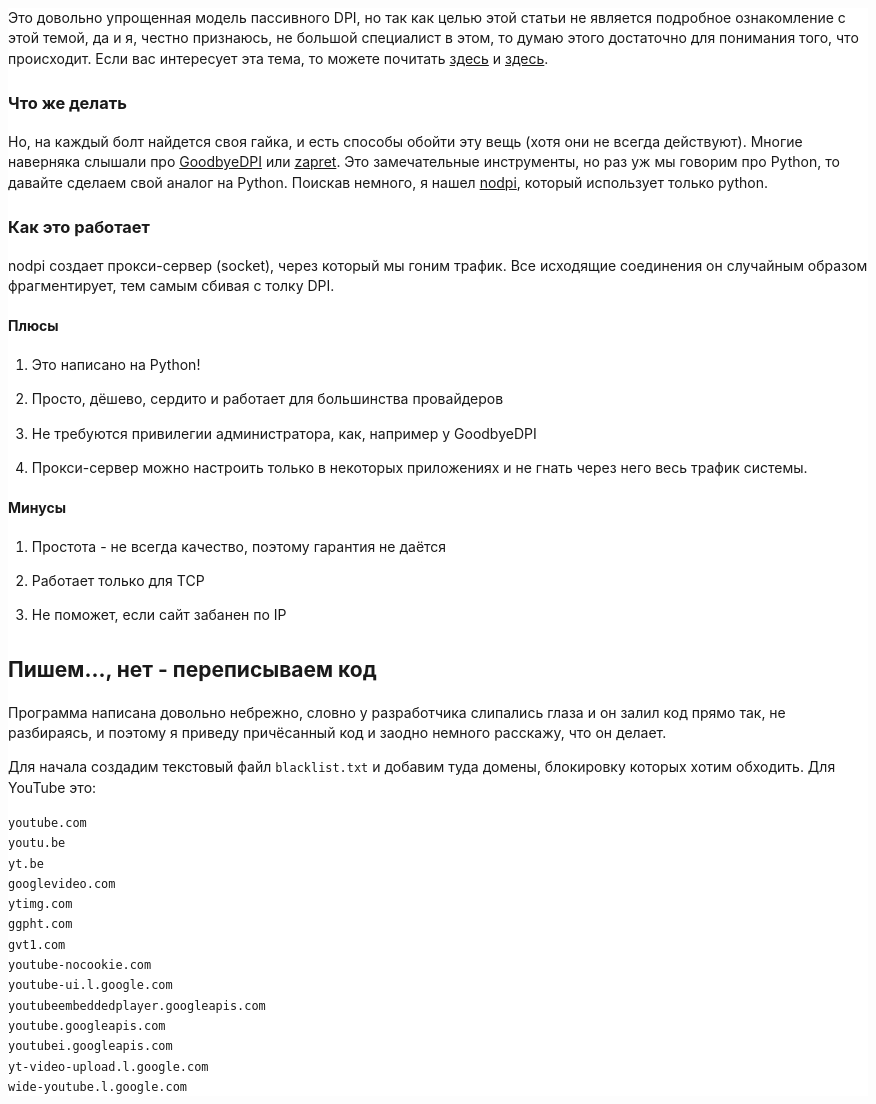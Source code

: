 Это довольно упрощенная модель пассивного DPI, но так как целью этой статьи не является подробное ознакомление с этой темой, да и я, честно признаюсь, не большой специалист в этом, то думаю этого достаточно для понимания того, что происходит. Если вас интересует эта тема, то можете почитать [здесь](https://ru.wikipedia.org/wiki/Deep_packet_inspection) и [здесь](https://habr.com/ru/articles/111054/).

### Что же делать

Но, на каждый болт найдется своя гайка, и есть способы обойти эту вещь (хотя они не всегда действуют). Многие наверняка слышали про [GoodbyeDPI](https://github.com/ValdikSS/GoodbyeDPI) или [zapret](https://github.com/bol-van/zapret). Это замечательные инструменты, но раз уж мы говорим про Python, то давайте сделаем свой аналог на Python. Поискав немного, я нашел [nodpi](https://github.com/theo0x0/nodpi), который использует только python.

### Как это работает

nodpi создает прокси-сервер (socket), через который мы гоним трафик. Все исходящие соединения он случайным образом фрагментирует, тем самым сбивая с толку DPI.

#### Плюсы

1. Это написано на Python!

1. Просто, дёшево, сердито и работает для большинства провайдеров

1. Не требуются привилегии администратора, как, например у GoodbyeDPI

1. Прокси-сервер можно настроить только в некоторых приложениях и не гнать через него весь трафик системы.

#### Минусы

1. Простота - не всегда качество, поэтому гарантия не даётся

1. Работает только для TCP

1. Не поможет, если сайт забанен по IP

## Пишем..., нет - переписываем код

Программа написана довольно небрежно, словно у разработчика слипались глаза и он залил код прямо так, не разбираясь, и поэтому я приведу причёсанный код и заодно немного расскажу, что он делает.

Для начала создадим текстовый файл `blacklist.txt` и добавим туда домены, блокировку которых хотим обходить. Для YouTube это:

```
youtube.com
youtu.be
yt.be
googlevideo.com
ytimg.com
ggpht.com
gvt1.com
youtube-nocookie.com
youtube-ui.l.google.com
youtubeembeddedplayer.googleapis.com
youtube.googleapis.com
youtubei.googleapis.com
yt-video-upload.l.google.com
wide-youtube.l.google.com
```
